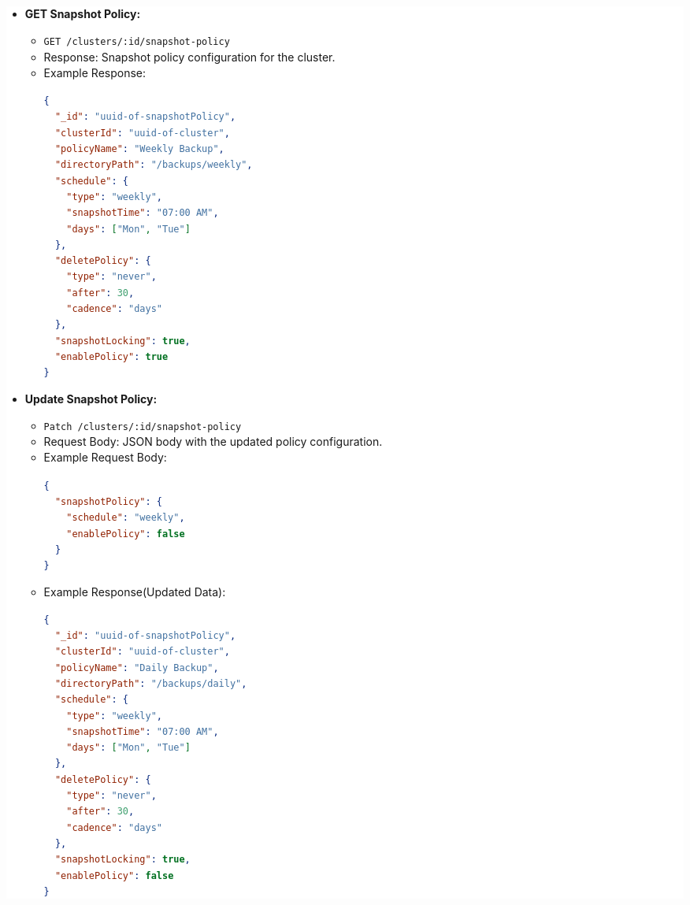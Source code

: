 
- **GET Snapshot Policy:**

  - `GET /clusters/:id/snapshot-policy`
  - Response: Snapshot policy configuration for the cluster.
  - Example Response:
    ```json
    {
      "_id": "uuid-of-snapshotPolicy",
      "clusterId": "uuid-of-cluster",
      "policyName": "Weekly Backup",
      "directoryPath": "/backups/weekly",
      "schedule": {
        "type": "weekly",
        "snapshotTime": "07:00 AM",
        "days": ["Mon", "Tue"]
      },
      "deletePolicy": {
        "type": "never",
        "after": 30,
        "cadence": "days"
      },
      "snapshotLocking": true,
      "enablePolicy": true
    }
    ```

- **Update Snapshot Policy:**
  - `Patch /clusters/:id/snapshot-policy`
  - Request Body: JSON body with the updated policy configuration.
  - Example Request Body:
    ```json
    {
      "snapshotPolicy": {
        "schedule": "weekly",
        "enablePolicy": false
      }
    }
    ```
  - Example Response(Updated Data):
    ```json
    {
      "_id": "uuid-of-snapshotPolicy",
      "clusterId": "uuid-of-cluster",
      "policyName": "Daily Backup",
      "directoryPath": "/backups/daily",
      "schedule": {
        "type": "weekly",
        "snapshotTime": "07:00 AM",
        "days": ["Mon", "Tue"]
      },
      "deletePolicy": {
        "type": "never",
        "after": 30,
        "cadence": "days"
      },
      "snapshotLocking": true,
      "enablePolicy": false
    }
    ```
